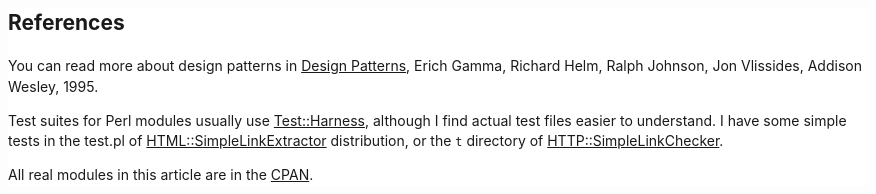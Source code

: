 ## References

You can read more about design patterns in [Design Patterns](https://amzn.to/3aPaLxO), Erich Gamma, Richard Helm, Ralph Johnson, Jon Vlissides, Addison Wesley, 1995.

Test suites for Perl modules usually use [Test::Harness](https://metacpan.org/pod/Test::Harness), although I find actual test files easier to understand. I have some simple tests in the test.pl of [HTML::SimpleLinkExtractor](https://metacpan.org/pod/HTML::SimpleLinkExtractor) distribution, or the `t` directory of [HTTP::SimpleLinkChecker](https://metacpan.org/pod/HTTP::SimpleLinkChecker).

All real modules in this article are in the [CPAN](http://search.cpan.org).
